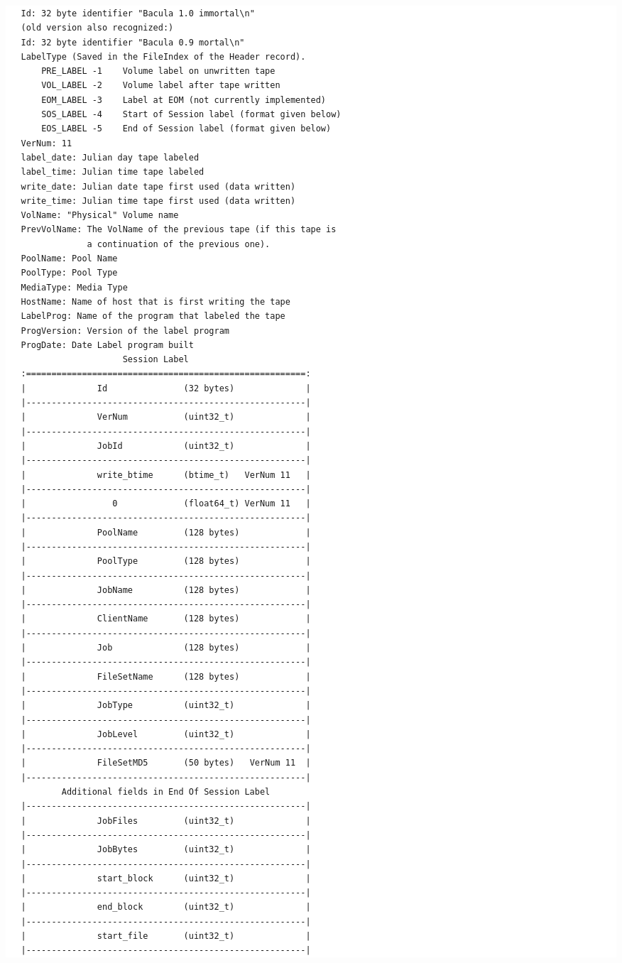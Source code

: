        Id: 32 byte identifier "Bacula 1.0 immortal\n"
       (old version also recognized:)
       Id: 32 byte identifier "Bacula 0.9 mortal\n"
       LabelType (Saved in the FileIndex of the Header record).
           PRE_LABEL -1    Volume label on unwritten tape
           VOL_LABEL -2    Volume label after tape written
           EOM_LABEL -3    Label at EOM (not currently implemented)
           SOS_LABEL -4    Start of Session label (format given below)
           EOS_LABEL -5    End of Session label (format given below)
       VerNum: 11
       label_date: Julian day tape labeled
       label_time: Julian time tape labeled
       write_date: Julian date tape first used (data written)
       write_time: Julian time tape first used (data written)
       VolName: "Physical" Volume name
       PrevVolName: The VolName of the previous tape (if this tape is
                    a continuation of the previous one).
       PoolName: Pool Name
       PoolType: Pool Type
       MediaType: Media Type
       HostName: Name of host that is first writing the tape
       LabelProg: Name of the program that labeled the tape
       ProgVersion: Version of the label program
       ProgDate: Date Label program built
                           Session Label
       :=======================================================:
       |              Id               (32 bytes)              |
       |-------------------------------------------------------|
       |              VerNum           (uint32_t)              |
       |-------------------------------------------------------|
       |              JobId            (uint32_t)              |
       |-------------------------------------------------------|
       |              write_btime      (btime_t)   VerNum 11   |
       |-------------------------------------------------------|
       |                 0             (float64_t) VerNum 11   |
       |-------------------------------------------------------|
       |              PoolName         (128 bytes)             |
       |-------------------------------------------------------|
       |              PoolType         (128 bytes)             |
       |-------------------------------------------------------|
       |              JobName          (128 bytes)             |
       |-------------------------------------------------------|
       |              ClientName       (128 bytes)             |
       |-------------------------------------------------------|
       |              Job              (128 bytes)             |
       |-------------------------------------------------------|
       |              FileSetName      (128 bytes)             |
       |-------------------------------------------------------|
       |              JobType          (uint32_t)              |
       |-------------------------------------------------------|
       |              JobLevel         (uint32_t)              |
       |-------------------------------------------------------|
       |              FileSetMD5       (50 bytes)   VerNum 11  |
       |-------------------------------------------------------|
               Additional fields in End Of Session Label
       |-------------------------------------------------------|
       |              JobFiles         (uint32_t)              |
       |-------------------------------------------------------|
       |              JobBytes         (uint32_t)              |
       |-------------------------------------------------------|
       |              start_block      (uint32_t)              |
       |-------------------------------------------------------|
       |              end_block        (uint32_t)              |
       |-------------------------------------------------------|
       |              start_file       (uint32_t)              |
       |-------------------------------------------------------|